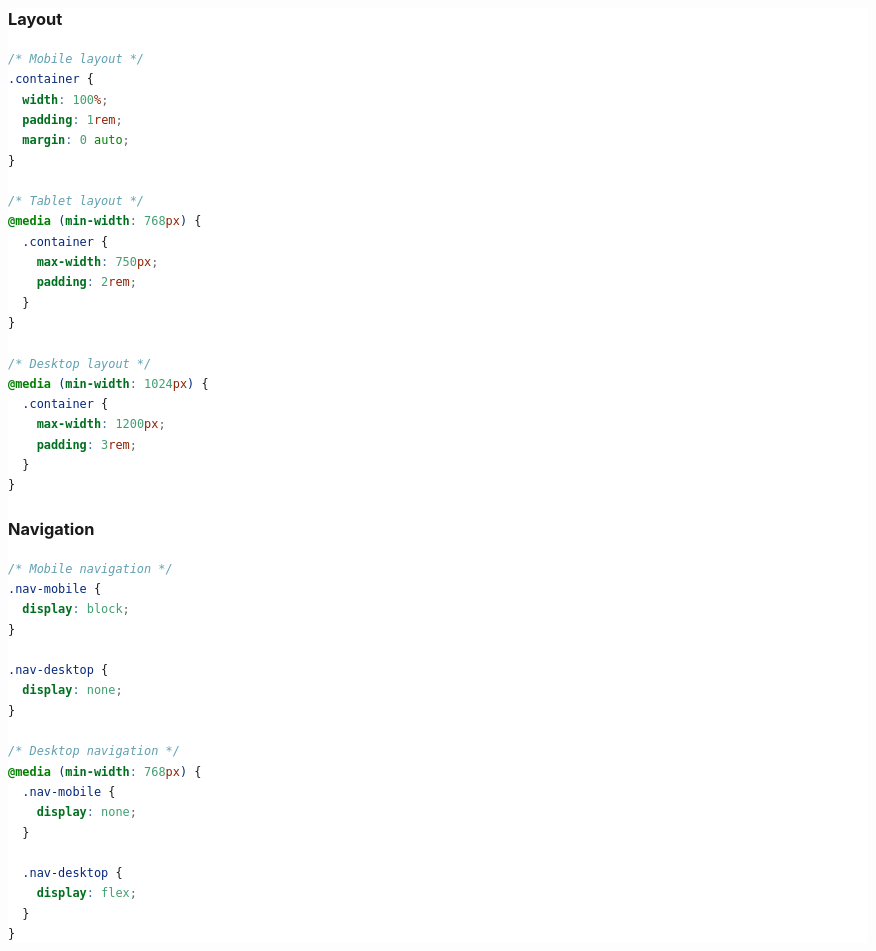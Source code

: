 ```css
```

### Layout

```css
/* Mobile layout */
.container {
  width: 100%;
  padding: 1rem;
  margin: 0 auto;
}

/* Tablet layout */
@media (min-width: 768px) {
  .container {
    max-width: 750px;
    padding: 2rem;
  }
}

/* Desktop layout */
@media (min-width: 1024px) {
  .container {
    max-width: 1200px;
    padding: 3rem;
  }
}
```

### Navigation

```css
/* Mobile navigation */
.nav-mobile {
  display: block;
}

.nav-desktop {
  display: none;
}

/* Desktop navigation */
@media (min-width: 768px) {
  .nav-mobile {
    display: none;
  }

  .nav-desktop {
    display: flex;
  }
}
```
